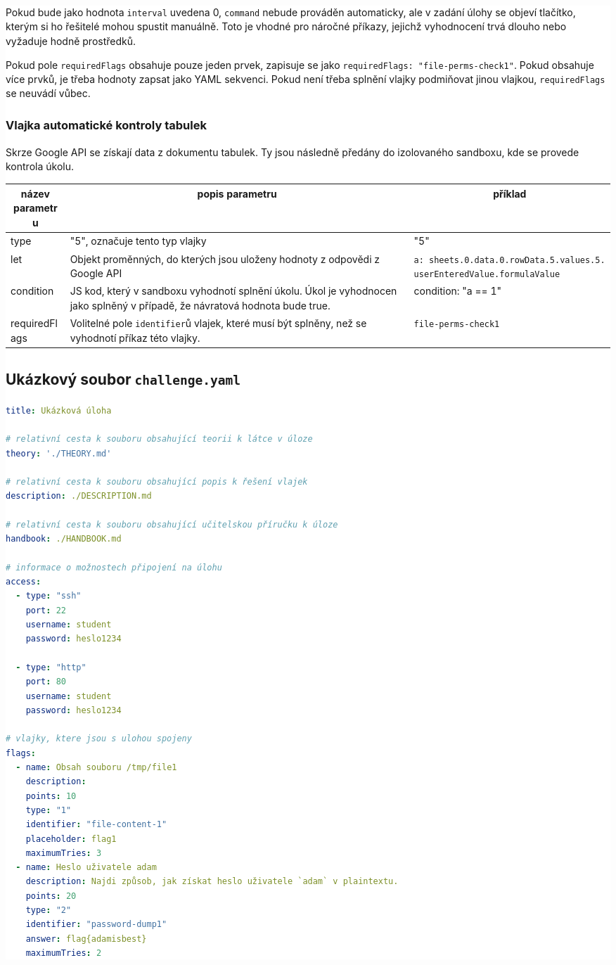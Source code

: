 Pokud bude jako hodnota `interval` uvedena 0, `command` nebude prováděn automaticky, ale v zadání úlohy se objeví tlačítko, kterým si ho řešitelé mohou spustit manuálně. Toto je vhodné pro náročné příkazy, jejichž vyhodnocení trvá dlouho nebo vyžaduje hodně prostředků.

Pokud pole `requiredFlags` obsahuje pouze jeden prvek, zapisuje se jako `requiredFlags: "file-perms-check1"`. Pokud obsahuje více prvků, je třeba hodnoty zapsat jako YAML sekvenci. Pokud není třeba splnění vlajky podmiňovat jinou vlajkou, `requiredFlags` se neuvádí vůbec.

### Vlajka automatické kontroly tabulek

Skrze Google API se získají data z dokumentu tabulek. Ty jsou následně předány do izolovaného sandboxu, kde se provede kontrola úkolu.

| název parametru | popis parametru | příklad |
|-----------------|-----------------|---------|
| type            | "5", označuje tento typ vlajky | "5" |
| let             | Objekt proměnných, do kterých jsou uloženy hodnoty z odpovědi z Google API | `a: sheets.0.data.0.rowData.5.values.5.userEnteredValue.formulaValue` |
| condition       | JS kod, který v sandboxu vyhodnotí splnění úkolu. Úkol je vyhodnocen jako splněný v případě, že návratová hodnota bude true. | condition: "a == 1" |
| requiredFlags   | Volitelné pole `identifier`ů vlajek, které musí být splněny, než se vyhodnotí příkaz této vlajky. | `file-perms-check1` |

## Ukázkový soubor `challenge.yaml`

```yaml
title: Ukázková úloha

# relativní cesta k souboru obsahující teorii k látce v úloze
theory: './THEORY.md'

# relativní cesta k souboru obsahující popis k řešení vlajek
description: ./DESCRIPTION.md

# relativní cesta k souboru obsahující učitelskou příručku k úloze
handbook: ./HANDBOOK.md

# informace o možnostech připojení na úlohu
access:
  - type: "ssh"
    port: 22
    username: student
    password: heslo1234

  - type: "http"
    port: 80
    username: student
    password: heslo1234

# vlajky, ktere jsou s ulohou spojeny
flags:
  - name: Obsah souboru /tmp/file1
    description: 
    points: 10
    type: "1"
    identifier: "file-content-1"
    placeholder: flag1
    maximumTries: 3
  - name: Heslo uživatele adam
    description: Najdi způsob, jak získat heslo uživatele `adam` v plaintextu.
    points: 20
    type: "2"
    identifier: "password-dump1"
    answer: flag{adamisbest}
    maximumTries: 2
```